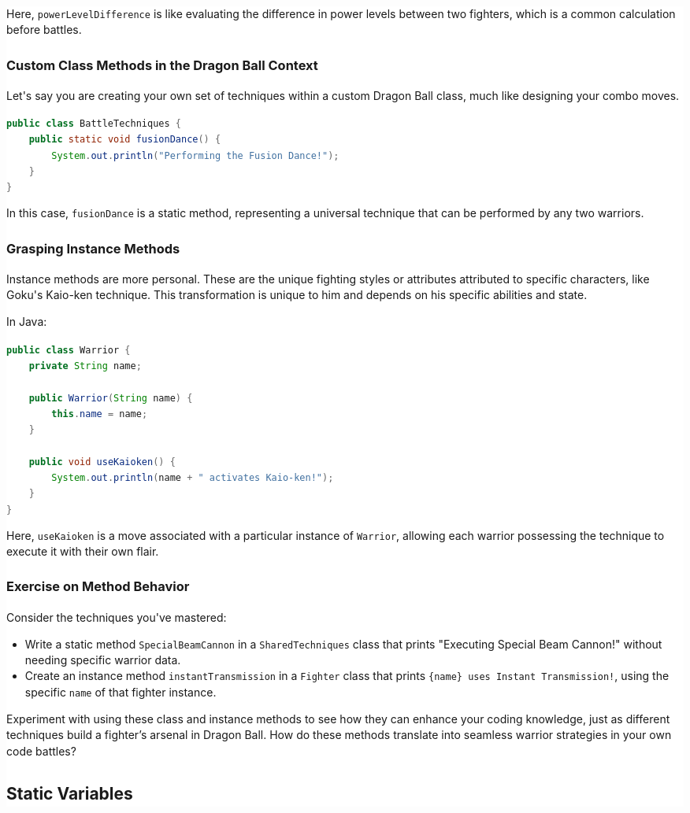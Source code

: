 Here, `powerLevelDifference` is like evaluating the difference in power levels between two fighters, which is a common calculation before battles.

### Custom Class Methods in the Dragon Ball Context
Let's say you are creating your own set of techniques within a custom Dragon Ball class, much like designing your combo moves.

```java
public class BattleTechniques {
    public static void fusionDance() {
        System.out.println("Performing the Fusion Dance!");
    }
}
```

In this case, `fusionDance` is a static method, representing a universal technique that can be performed by any two warriors.

### Grasping Instance Methods
Instance methods are more personal. These are the unique fighting styles or attributes attributed to specific characters, like Goku's Kaio-ken technique. This transformation is unique to him and depends on his specific abilities and state.

In Java:

```java
public class Warrior {
    private String name;

    public Warrior(String name) {
        this.name = name;
    }

    public void useKaioken() {
        System.out.println(name + " activates Kaio-ken!");
    }
}
```

Here, `useKaioken` is a move associated with a particular instance of `Warrior`, allowing each warrior possessing the technique to execute it with their own flair.

### Exercise on Method Behavior
Consider the techniques you've mastered:
- Write a static method `SpecialBeamCannon` in a `SharedTechniques` class that prints "Executing Special Beam Cannon!" without needing specific warrior data.
- Create an instance method `instantTransmission` in a `Fighter` class that prints `{name} uses Instant Transmission!`, using the specific `name` of that fighter instance.

Experiment with using these class and instance methods to see how they can enhance your coding knowledge, just as different techniques build a fighter’s arsenal in Dragon Ball. How do these methods translate into seamless warrior strategies in your own code battles?

## Static Variables
